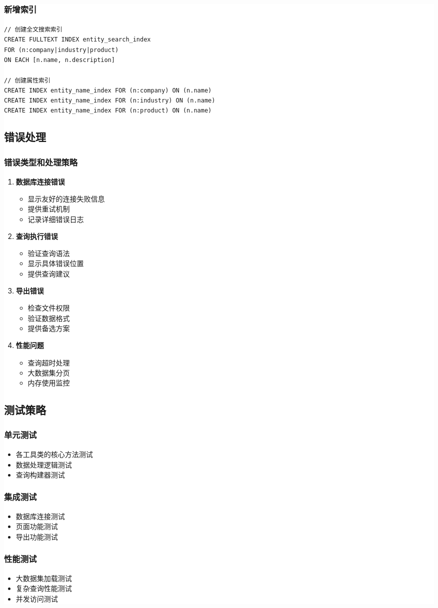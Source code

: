### 新增索引

```cypher
// 创建全文搜索索引
CREATE FULLTEXT INDEX entity_search_index 
FOR (n:company|industry|product) 
ON EACH [n.name, n.description]

// 创建属性索引
CREATE INDEX entity_name_index FOR (n:company) ON (n.name)
CREATE INDEX entity_name_index FOR (n:industry) ON (n.name)
CREATE INDEX entity_name_index FOR (n:product) ON (n.name)
```

## 错误处理

### 错误类型和处理策略

1. **数据库连接错误**
   - 显示友好的连接失败信息
   - 提供重试机制
   - 记录详细错误日志

2. **查询执行错误**
   - 验证查询语法
   - 显示具体错误位置
   - 提供查询建议

3. **导出错误**
   - 检查文件权限
   - 验证数据格式
   - 提供备选方案

4. **性能问题**
   - 查询超时处理
   - 大数据集分页
   - 内存使用监控

## 测试策略

### 单元测试
- 各工具类的核心方法测试
- 数据处理逻辑测试
- 查询构建器测试

### 集成测试
- 数据库连接测试
- 页面功能测试
- 导出功能测试

### 性能测试
- 大数据集加载测试
- 复杂查询性能测试
- 并发访问测试
